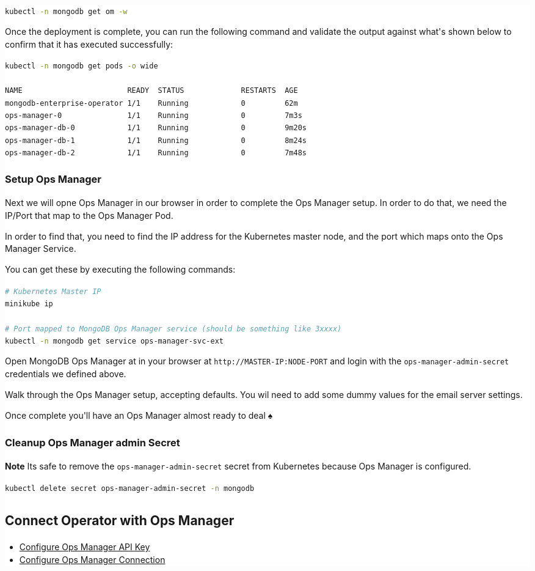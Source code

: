 ```bash
kubectl -n mongodb get om -w
```

Once the deployment is complete, you can run the following command and validate the output against what's shown below to confirm that it has executed successfully:

```bash
kubectl -n mongodb get pods -o wide  

NAME                        READY  STATUS             RESTARTS  AGE
mongodb-enterprise-operator 1/1    Running            0         62m
ops-manager-0               1/1    Running            0         7m3s
ops-manager-db-0            1/1    Running            0         9m20s
ops-manager-db-1            1/1    Running            0         8m24s
ops-manager-db-2            1/1    Running            0         7m48s
```

### Setup Ops Manager

Next we will opne Ops Manager in our browser in order to complete the Ops Manager setup. In order to do that, we need the IP/Port that map to the Ops Manager Pod. 

In order to find that, you need to find the IP address for the Kubernetes master node, and the port which maps onto the Ops Manager Service. 

You can get these by executing the following commands:
```bash
# Kubernetes Master IP
minikube ip

# Port mapped to MongoDB Ops Manager service (should be something like 3xxxx)
kubectl -n mongodb get service ops-manager-svc-ext
```

Open MongoDB Ops Manager at in your browser at ``http://MASTER-IP:NODE-PORT`` and login with the `ops-manager-admin-secret` credentials we defined above.

Walk through the Ops Manager setup, accepting defaults. You wil need to add some dummy values for the email server settings. 

Once complete you'll have an Ops Manager almost ready to deal :spades:

### Cleanup Ops Manager admin Secret

**Note** Its safe to remove the `ops-manager-admin-secret` secret from Kubernetes because Ops Manager is configured.

```bash
kubectl delete secret ops-manager-admin-secret -n mongodb
```

## Connect Operator with Ops Manager

* [Configure Ops Manager API Key](#configure-ops-manager-api-key)
* [Configure Ops Manager Connection](#configure-ops-manager-connection)
